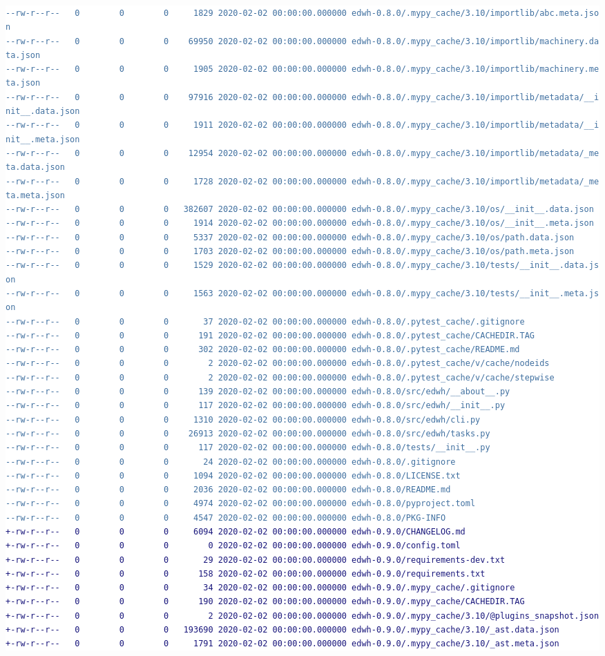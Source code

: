 ```diff
--rw-r--r--   0        0        0     1829 2020-02-02 00:00:00.000000 edwh-0.8.0/.mypy_cache/3.10/importlib/abc.meta.json
--rw-r--r--   0        0        0    69950 2020-02-02 00:00:00.000000 edwh-0.8.0/.mypy_cache/3.10/importlib/machinery.data.json
--rw-r--r--   0        0        0     1905 2020-02-02 00:00:00.000000 edwh-0.8.0/.mypy_cache/3.10/importlib/machinery.meta.json
--rw-r--r--   0        0        0    97916 2020-02-02 00:00:00.000000 edwh-0.8.0/.mypy_cache/3.10/importlib/metadata/__init__.data.json
--rw-r--r--   0        0        0     1911 2020-02-02 00:00:00.000000 edwh-0.8.0/.mypy_cache/3.10/importlib/metadata/__init__.meta.json
--rw-r--r--   0        0        0    12954 2020-02-02 00:00:00.000000 edwh-0.8.0/.mypy_cache/3.10/importlib/metadata/_meta.data.json
--rw-r--r--   0        0        0     1728 2020-02-02 00:00:00.000000 edwh-0.8.0/.mypy_cache/3.10/importlib/metadata/_meta.meta.json
--rw-r--r--   0        0        0   382607 2020-02-02 00:00:00.000000 edwh-0.8.0/.mypy_cache/3.10/os/__init__.data.json
--rw-r--r--   0        0        0     1914 2020-02-02 00:00:00.000000 edwh-0.8.0/.mypy_cache/3.10/os/__init__.meta.json
--rw-r--r--   0        0        0     5337 2020-02-02 00:00:00.000000 edwh-0.8.0/.mypy_cache/3.10/os/path.data.json
--rw-r--r--   0        0        0     1703 2020-02-02 00:00:00.000000 edwh-0.8.0/.mypy_cache/3.10/os/path.meta.json
--rw-r--r--   0        0        0     1529 2020-02-02 00:00:00.000000 edwh-0.8.0/.mypy_cache/3.10/tests/__init__.data.json
--rw-r--r--   0        0        0     1563 2020-02-02 00:00:00.000000 edwh-0.8.0/.mypy_cache/3.10/tests/__init__.meta.json
--rw-r--r--   0        0        0       37 2020-02-02 00:00:00.000000 edwh-0.8.0/.pytest_cache/.gitignore
--rw-r--r--   0        0        0      191 2020-02-02 00:00:00.000000 edwh-0.8.0/.pytest_cache/CACHEDIR.TAG
--rw-r--r--   0        0        0      302 2020-02-02 00:00:00.000000 edwh-0.8.0/.pytest_cache/README.md
--rw-r--r--   0        0        0        2 2020-02-02 00:00:00.000000 edwh-0.8.0/.pytest_cache/v/cache/nodeids
--rw-r--r--   0        0        0        2 2020-02-02 00:00:00.000000 edwh-0.8.0/.pytest_cache/v/cache/stepwise
--rw-r--r--   0        0        0      139 2020-02-02 00:00:00.000000 edwh-0.8.0/src/edwh/__about__.py
--rw-r--r--   0        0        0      117 2020-02-02 00:00:00.000000 edwh-0.8.0/src/edwh/__init__.py
--rw-r--r--   0        0        0     1310 2020-02-02 00:00:00.000000 edwh-0.8.0/src/edwh/cli.py
--rw-r--r--   0        0        0    26913 2020-02-02 00:00:00.000000 edwh-0.8.0/src/edwh/tasks.py
--rw-r--r--   0        0        0      117 2020-02-02 00:00:00.000000 edwh-0.8.0/tests/__init__.py
--rw-r--r--   0        0        0       24 2020-02-02 00:00:00.000000 edwh-0.8.0/.gitignore
--rw-r--r--   0        0        0     1094 2020-02-02 00:00:00.000000 edwh-0.8.0/LICENSE.txt
--rw-r--r--   0        0        0     2036 2020-02-02 00:00:00.000000 edwh-0.8.0/README.md
--rw-r--r--   0        0        0     4974 2020-02-02 00:00:00.000000 edwh-0.8.0/pyproject.toml
--rw-r--r--   0        0        0     4547 2020-02-02 00:00:00.000000 edwh-0.8.0/PKG-INFO
+-rw-r--r--   0        0        0     6094 2020-02-02 00:00:00.000000 edwh-0.9.0/CHANGELOG.md
+-rw-r--r--   0        0        0        0 2020-02-02 00:00:00.000000 edwh-0.9.0/config.toml
+-rw-r--r--   0        0        0       29 2020-02-02 00:00:00.000000 edwh-0.9.0/requirements-dev.txt
+-rw-r--r--   0        0        0      158 2020-02-02 00:00:00.000000 edwh-0.9.0/requirements.txt
+-rw-r--r--   0        0        0       34 2020-02-02 00:00:00.000000 edwh-0.9.0/.mypy_cache/.gitignore
+-rw-r--r--   0        0        0      190 2020-02-02 00:00:00.000000 edwh-0.9.0/.mypy_cache/CACHEDIR.TAG
+-rw-r--r--   0        0        0        2 2020-02-02 00:00:00.000000 edwh-0.9.0/.mypy_cache/3.10/@plugins_snapshot.json
+-rw-r--r--   0        0        0   193690 2020-02-02 00:00:00.000000 edwh-0.9.0/.mypy_cache/3.10/_ast.data.json
+-rw-r--r--   0        0        0     1791 2020-02-02 00:00:00.000000 edwh-0.9.0/.mypy_cache/3.10/_ast.meta.json
```